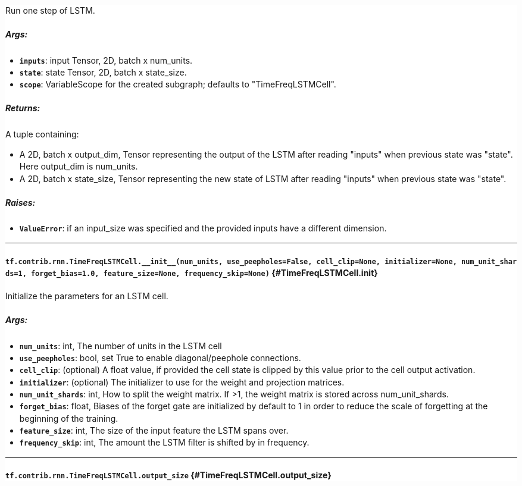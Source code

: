 Run one step of LSTM.

##### Args:


*  <b>`inputs`</b>: input Tensor, 2D, batch x num_units.
*  <b>`state`</b>: state Tensor, 2D, batch x state_size.
*  <b>`scope`</b>: VariableScope for the created subgraph; defaults to
    "TimeFreqLSTMCell".

##### Returns:

  A tuple containing:
  - A 2D, batch x output_dim, Tensor representing the output of the LSTM
    after reading "inputs" when previous state was "state".
    Here output_dim is num_units.
  - A 2D, batch x state_size, Tensor representing the new state of LSTM
    after reading "inputs" when previous state was "state".

##### Raises:


*  <b>`ValueError`</b>: if an input_size was specified and the provided inputs have
    a different dimension.


- - -

#### `tf.contrib.rnn.TimeFreqLSTMCell.__init__(num_units, use_peepholes=False, cell_clip=None, initializer=None, num_unit_shards=1, forget_bias=1.0, feature_size=None, frequency_skip=None)` {#TimeFreqLSTMCell.__init__}

Initialize the parameters for an LSTM cell.

##### Args:


*  <b>`num_units`</b>: int, The number of units in the LSTM cell
*  <b>`use_peepholes`</b>: bool, set True to enable diagonal/peephole connections.
*  <b>`cell_clip`</b>: (optional) A float value, if provided the cell state is clipped
    by this value prior to the cell output activation.
*  <b>`initializer`</b>: (optional) The initializer to use for the weight and
    projection matrices.
*  <b>`num_unit_shards`</b>: int, How to split the weight matrix.  If >1, the weight
    matrix is stored across num_unit_shards.
*  <b>`forget_bias`</b>: float, Biases of the forget gate are initialized by default
    to 1 in order to reduce the scale of forgetting at the beginning
    of the training.
*  <b>`feature_size`</b>: int, The size of the input feature the LSTM spans over.
*  <b>`frequency_skip`</b>: int, The amount the LSTM filter is shifted by in
    frequency.


- - -

#### `tf.contrib.rnn.TimeFreqLSTMCell.output_size` {#TimeFreqLSTMCell.output_size}
